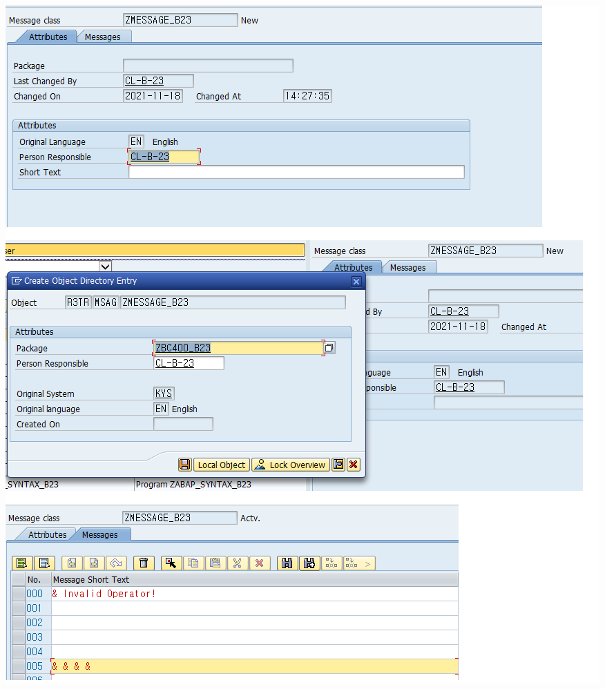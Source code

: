   ![messageclass](./img/messageclass1.png)

  ![messageclass](./img/messageclass2.png)

  ![messageclass](./img/messageclass3.png)
